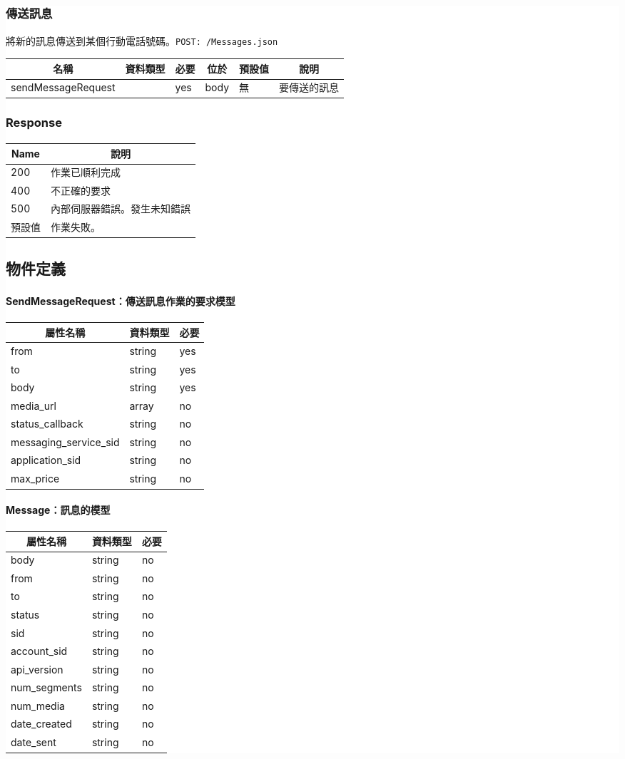 

### 傳送訊息
將新的訊息傳送到某個行動電話號碼。```POST: /Messages.json```

| 名稱| 資料類型|必要|位於|預設值|說明|
| ---|---|---|---|---|---|
|sendMessageRequest| |yes|body|無|要傳送的訊息|

### Response
|Name|說明|
|---|---|
|200|作業已順利完成|
|400|不正確的要求|
|500|內部伺服器錯誤。發生未知錯誤|
|預設值|作業失敗。|


## 物件定義

#### SendMessageRequest：傳送訊息作業的要求模型

|屬性名稱 | 資料類型 | 必要|
|---|---|---|
|from|string|yes|
|to|string|yes|
|body|string|yes|
|media\_url|array|no|
|status\_callback|string|no|
|messaging\_service\_sid|string|no|
|application\_sid|string|no|
|max\_price|string|no|


#### Message：訊息的模型

|屬性名稱 | 資料類型 |必要|
|---|---|---|
|body|string|no|
|from|string|no|
|to|string|no|
|status|string|no|
|sid|string|no|
|account\_sid|string|no|
|api\_version|string|no|
|num\_segments|string|no|
|num\_media|string|no|
|date\_created|string|no|
|date\_sent|string|no|